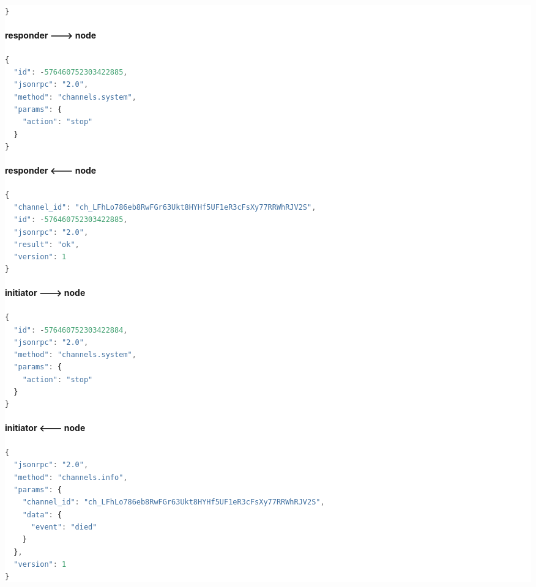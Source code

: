 ```javascript
}
```

#### responder ---> node
```javascript
{
  "id": -576460752303422885,
  "jsonrpc": "2.0",
  "method": "channels.system",
  "params": {
    "action": "stop"
  }
}
```

#### responder <--- node
```javascript
{
  "channel_id": "ch_LFhLo786eb8RwFGr63Ukt8HYHf5UF1eR3cFsXy77RRWhRJV2S",
  "id": -576460752303422885,
  "jsonrpc": "2.0",
  "result": "ok",
  "version": 1
}
```

#### initiator ---> node
```javascript
{
  "id": -576460752303422884,
  "jsonrpc": "2.0",
  "method": "channels.system",
  "params": {
    "action": "stop"
  }
}
```

#### initiator <--- node
```javascript
{
  "jsonrpc": "2.0",
  "method": "channels.info",
  "params": {
    "channel_id": "ch_LFhLo786eb8RwFGr63Ukt8HYHf5UF1eR3cFsXy77RRWhRJV2S",
    "data": {
      "event": "died"
    }
  },
  "version": 1
}
```
